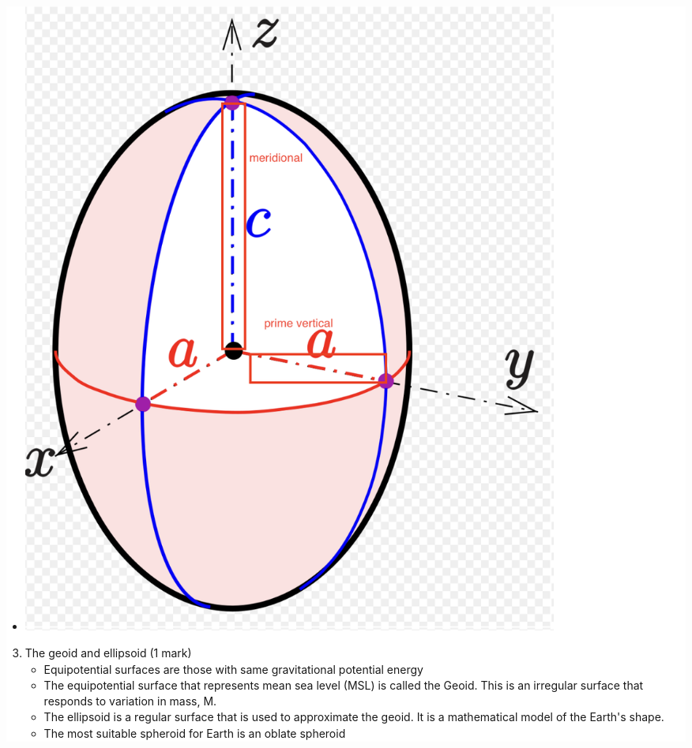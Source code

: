    -  <img src="./imgs/p2.png" width=80% height=80%>
3. The geoid and ellipsoid (1 mark) 
   - Equipotential surfaces are those with same gravitational potential energy
   - The equipotential surface that represents mean sea level (MSL) is called the Geoid. This is an irregular surface that responds to variation in mass, M.
   - The ellipsoid is a regular surface that is used to approximate the geoid. It is a mathematical model of the Earth's shape.
   - The most suitable spheroid for Earth is an oblate spheroid